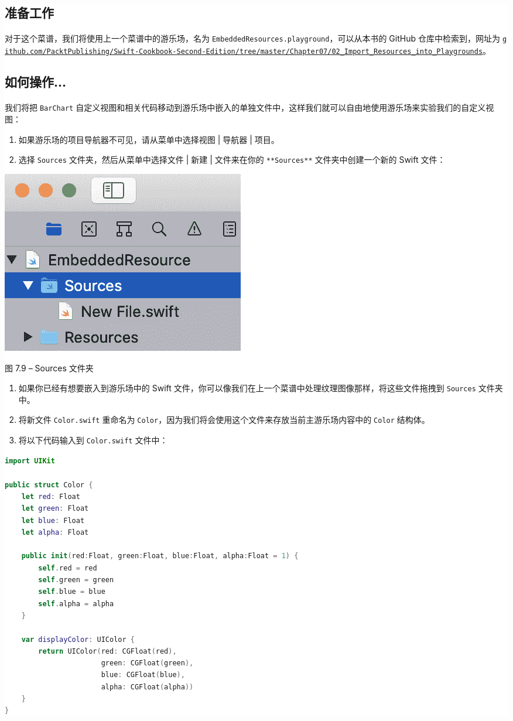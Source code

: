 ## 准备工作

对于这个菜谱，我们将使用上一个菜谱中的游乐场，名为 `EmbeddedResources.playground`，可以从本书的 GitHub 仓库中检索到，网址为 [`github.com/PacktPublishing/Swift-Cookbook-Second-Edition/tree/master/Chapter07/02_Import_Resources_into_Playgrounds`](https://github.com/PacktPublishing/Swift-Cookbook-Second-Edition/tree/master/Chapter07/02_Import_Resources_into_Playgrounds)。

## 如何操作...

我们将把 `BarChart` 自定义视图和相关代码移动到游乐场中嵌入的单独文件中，这样我们就可以自由地使用游乐场来实验我们的自定义视图：

1.  如果游乐场的项目导航器不可见，请从菜单中选择视图 | 导航器 | 项目。

1.  选择 `Sources` 文件夹，然后从菜单中选择文件 | 新建 | 文件来在你的 `**Sources**` 文件夹中创建一个新的 Swift 文件：

![](img/aa82d350-1fc3-440d-a597-f7f798c30d73.png)

图 7.9 – Sources 文件夹

1.  如果你已经有想要嵌入到游乐场中的 Swift 文件，你可以像我们在上一个菜谱中处理纹理图像那样，将这些文件拖拽到 `Sources` 文件夹中。

1.  将新文件 `Color.swift` 重命名为 `Color`，因为我们将会使用这个文件来存放当前主游乐场内容中的 `Color` 结构体。

1.  将以下代码输入到 `Color.swift` 文件中：

```swift
import UIKit

public struct Color {
    let red: Float
    let green: Float
    let blue: Float
    let alpha: Float

    public init(red:Float, green:Float, blue:Float, alpha:Float = 1) {
        self.red = red
        self.green = green
        self.blue = blue
        self.alpha = alpha
    }

    var displayColor: UIColor {
        return UIColor(red: CGFloat(red),
                       green: CGFloat(green),
                       blue: CGFloat(blue),
                       alpha: CGFloat(alpha))
    }
}
```
